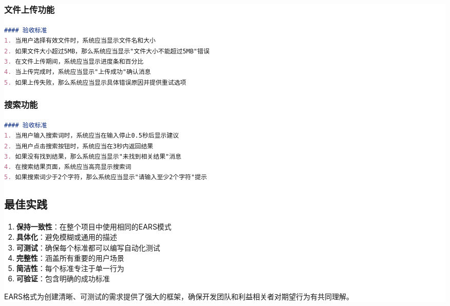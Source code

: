 ### 文件上传功能
```markdown
#### 验收标准
1. 当用户选择有效文件时，系统应当显示文件名和大小
2. 如果文件大小超过5MB，那么系统应当显示"文件大小不能超过5MB"错误
3. 在文件上传期间，系统应当显示进度条和百分比
4. 当上传完成时，系统应当显示"上传成功"确认消息
5. 如果上传失败，那么系统应当显示具体错误原因并提供重试选项
```

### 搜索功能
```markdown
#### 验收标准
1. 当用户输入搜索词时，系统应当在输入停止0.5秒后显示建议
2. 当用户点击搜索按钮时，系统应当在3秒内返回结果
3. 如果没有找到结果，那么系统应当显示"未找到相关结果"消息
4. 在搜索结果页面，系统应当高亮显示搜索词
5. 如果搜索词少于2个字符，那么系统应当显示"请输入至少2个字符"提示
```

## 最佳实践

1. **保持一致性**：在整个项目中使用相同的EARS模式
2. **具体化**：避免模糊或通用的描述
3. **可测试**：确保每个标准都可以编写自动化测试
4. **完整性**：涵盖所有重要的用户场景
5. **简洁性**：每个标准专注于单一行为
6. **可验证**：包含明确的成功标准

EARS格式为创建清晰、可测试的需求提供了强大的框架，确保开发团队和利益相关者对期望行为有共同理解。